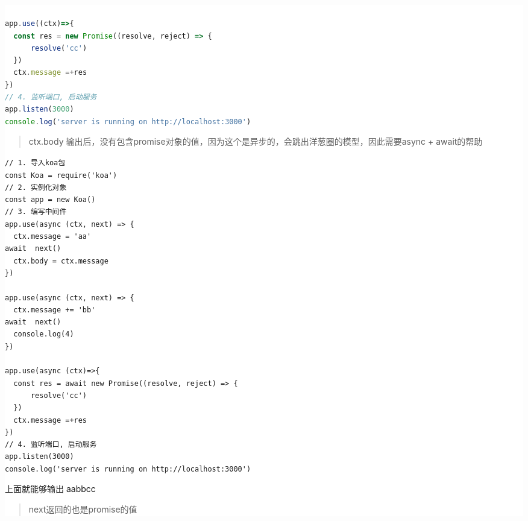 ```js

app.use((ctx)=>{
  const res = new Promise((resolve, reject) => {
      resolve('cc')
  })
  ctx.message =+res
})
// 4. 监听端口, 启动服务
app.listen(3000)
console.log('server is running on http://localhost:3000')
```



>ctx.body 输出后，没有包含promise对象的值，因为这个是异步的，会跳出洋葱圈的模型，因此需要async + await的帮助





```diff
// 1. 导入koa包
const Koa = require('koa')
// 2. 实例化对象
const app = new Koa()
// 3. 编写中间件
app.use(async (ctx, next) => {
  ctx.message = 'aa'
await  next()
  ctx.body = ctx.message
})

app.use(async (ctx, next) => {
  ctx.message += 'bb'
await  next()
  console.log(4)
})

app.use(async (ctx)=>{
  const res = await new Promise((resolve, reject) => {
      resolve('cc')
  })
  ctx.message =+res
})
// 4. 监听端口, 启动服务
app.listen(3000)
console.log('server is running on http://localhost:3000')
```



上面就能够输出 aabbcc



>next返回的也是promise的值

